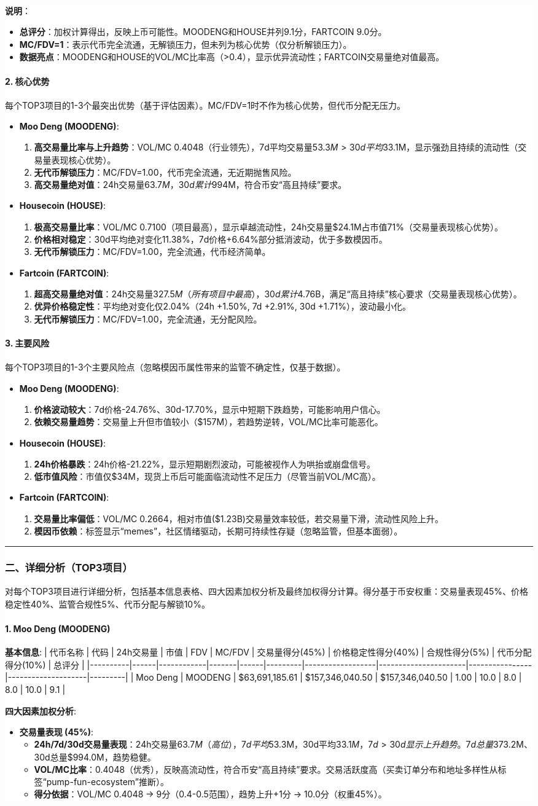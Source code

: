 **说明**：
- **总评分**：加权计算得出，反映上币可能性。MOODENG和HOUSE并列9.1分，FARTCOIN 9.0分。
- **MC/FDV=1**：表示代币完全流通，无解锁压力，但未列为核心优势（仅分析解锁压力）。
- **数据亮点**：MOODENG和HOUSE的VOL/MC比率高（>0.4），显示优异流动性；FARTCOIN交易量绝对值最高。

#### 2. 核心优势
每个TOP3项目的1-3个最突出优势（基于评估因素）。MC/FDV=1时不作为核心优势，但代币分配无压力。

- **Moo Deng (MOODENG)**:
  1. **高交易量比率与上升趋势**：VOL/MC 0.4048（行业领先），7d平均交易量$53.3M > 30d平均$33.1M，显示强劲且持续的流动性（交易量表现核心优势）。
  2. **无代币解锁压力**：MC/FDV=1.00，代币完全流通，无近期抛售风险。
  3. **高交易量绝对值**：24h交易量$63.7M，30d累计$994M，符合币安“高且持续”要求。

- **Housecoin (HOUSE)**:
  1. **极高交易量比率**：VOL/MC 0.7100（项目最高），显示卓越流动性，24h交易量$24.1M占市值71%（交易量表现核心优势）。
  2. **价格相对稳定**：30d平均绝对变化11.38%，7d价格+6.64%部分抵消波动，优于多数模因币。
  3. **无代币解锁压力**：MC/FDV=1.00，完全流通，代币经济简单。

- **Fartcoin (FARTCOIN)**:
  1. **超高交易量绝对值**：24h交易量$327.5M（所有项目中最高），30d累计$4.76B，满足“高且持续”核心要求（交易量表现核心优势）。
  2. **优异价格稳定性**：平均绝对变化仅2.04%（24h +1.50%, 7d +2.91%, 30d +1.71%），波动最小化。
  3. **无代币解锁压力**：MC/FDV=1.00，完全流通，无分配风险。

#### 3. 主要风险
每个TOP3项目的1-3个主要风险点（忽略模因币属性带来的监管不确定性，仅基于数据）。

- **Moo Deng (MOODENG)**:
  1. **价格波动较大**：7d价格-24.76%、30d-17.70%，显示中短期下跌趋势，可能影响用户信心。
  2. **依赖交易量趋势**：交易量上升但市值较小（$157M），若趋势逆转，VOL/MC比率可能恶化。

- **Housecoin (HOUSE)**:
  1. **24h价格暴跌**：24h价格-21.22%，显示短期剧烈波动，可能被视作人为哄抬或崩盘信号。
  2. **低市值风险**：市值仅$34M，现货上币后可能面临流动性不足压力（尽管当前VOL/MC高）。

- **Fartcoin (FARTCOIN)**:
  1. **交易量比率偏低**：VOL/MC 0.2664，相对市值($1.23B)交易量效率较低，若交易量下滑，流动性风险上升。
  2. **模因币依赖**：标签显示“memes”，社区情绪驱动，长期可持续性存疑（忽略监管，但基本面弱）。

---

### 二、详细分析（TOP3项目）
对每个TOP3项目进行详细分析，包括基本信息表格、四大因素加权分析及最终加权得分计算。得分基于币安权重：交易量表现45%、价格稳定性40%、监管合规性5%、代币分配与解锁10%。

#### 1. Moo Deng (MOODENG)
**基本信息**:
| 代币名称 | 代码 | 24h交易量 | 市值 | FDV | MC/FDV | 交易量得分(45%) | 价格稳定性得分(40%) | 合规性得分(5%) | 代币分配得分(10%) | 总评分 |
|----------|------|------------|-------|------|---------|------------------|----------------------|----------------|--------------------|---------|
| Moo Deng | MOODENG | $63,691,185.61 | $157,346,040.50 | $157,346,040.50 | 1.00 | 10.0 | 8.0 | 8.0 | 10.0 | 9.1 |

**四大因素加权分析**:
- **交易量表现 (45%)**:
  - **24h/7d/30d交易量表现**：24h交易量$63.7M（高位），7d平均$53.3M，30d平均$33.1M，7d > 30d显示上升趋势。7d总量$373.2M、30d总量$994.0M，趋势稳健。
  - **VOL/MC比率**：0.4048（优秀），反映高流动性，符合币安“高且持续”要求。交易活跃度高（买卖订单分布和地址多样性从标签“pump-fun-ecosystem”推断）。
  - **得分依据**：VOL/MC 0.4048 → 9分（0.4-0.5范围），趋势上升+1分 → 10.0分（权重45%）。

